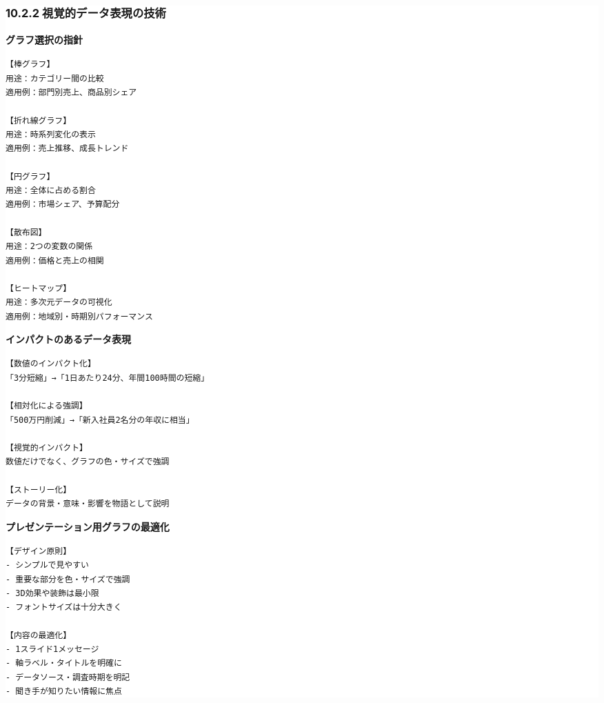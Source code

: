 ### 10.2.2 視覚的データ表現の技術

**グラフ選択の指針**
```
【棒グラフ】
用途：カテゴリー間の比較
適用例：部門別売上、商品別シェア

【折れ線グラフ】
用途：時系列変化の表示
適用例：売上推移、成長トレンド

【円グラフ】
用途：全体に占める割合
適用例：市場シェア、予算配分

【散布図】
用途：2つの変数の関係
適用例：価格と売上の相関

【ヒートマップ】
用途：多次元データの可視化
適用例：地域別・時期別パフォーマンス
```

**インパクトのあるデータ表現**
```
【数値のインパクト化】
「3分短縮」→「1日あたり24分、年間100時間の短縮」

【相対化による強調】
「500万円削減」→「新入社員2名分の年収に相当」

【視覚的インパクト】
数値だけでなく、グラフの色・サイズで強調

【ストーリー化】
データの背景・意味・影響を物語として説明
```

**プレゼンテーション用グラフの最適化**
```
【デザイン原則】
- シンプルで見やすい
- 重要な部分を色・サイズで強調
- 3D効果や装飾は最小限
- フォントサイズは十分大きく

【内容の最適化】
- 1スライド1メッセージ
- 軸ラベル・タイトルを明確に
- データソース・調査時期を明記
- 聞き手が知りたい情報に焦点
```
